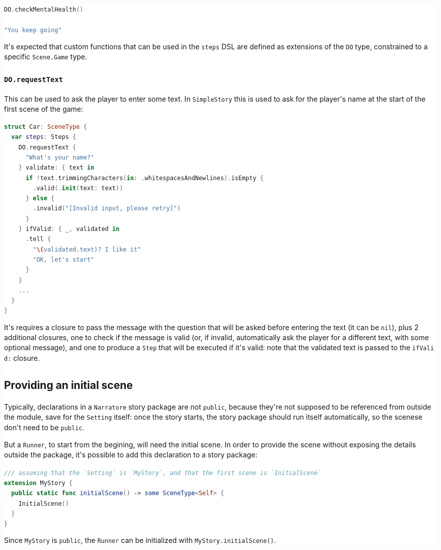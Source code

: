 ```swift
DO.checkMentalHealth()

"You keep going"
```

It's expected that custom functions that can be used in the `steps` DSL are defined as extensions of the `DO` type, constrained to a specific `Scene.Game` type.

### `DO.requestText`

This can be used to ask the player to enter some text. In `SimpleStory` this is used to ask for the player's name at the start of the first scene of the game:

```swift
struct Car: SceneType {
  var steps: Steps {
    DO.requestText {
      "What's your name?"
    } validate: { text in
      if !text.trimmingCharacters(in: .whitespacesAndNewlines).isEmpty {
        .valid(.init(text: text))
      } else {
        .invalid("[Invalid input, please retry]")
      }
    } ifValid: { _, validated in
      .tell {
        "\(validated.text)? I like it"
        "OK, let's start"
      }
    }
    ...
  }
}
```

It's requires a closure to pass the message with the question that will be asked before entering the text (it can be `nil`), plus 2 additional closures, one to check if the message is valid (or, if invalid, automatically ask the player for a different text, with some optional message), and one to produce a `Step` that will be executed if it's valid: note that the validated text is passed to the `ifValid:` closure.

## Providing an initial scene

Typically, declarations in a `Narratore` story package are not `public`, because they're not supposed to be referenced from outside the module, save for the `Setting` itself: once the story starts, the story package should run itself automatically, so the scenese don't need to be `public`.

But a `Runner`, to start from the begining, will need the initial scene. In order to provide the scene without exposing the details outside the package, it's possible to add this declaration to a story package:

```swift
/// assuming that the `Setting` is `MyStory`, and that the first scene is `InitialScene`
extension MyStory {
  public static func initialScene() -> some SceneType<Self> {
    InitialScene()
  }
}
```

Since `MyStory` is `public`, the `Runner` can be initialized with `MyStory.initialScene()`.
